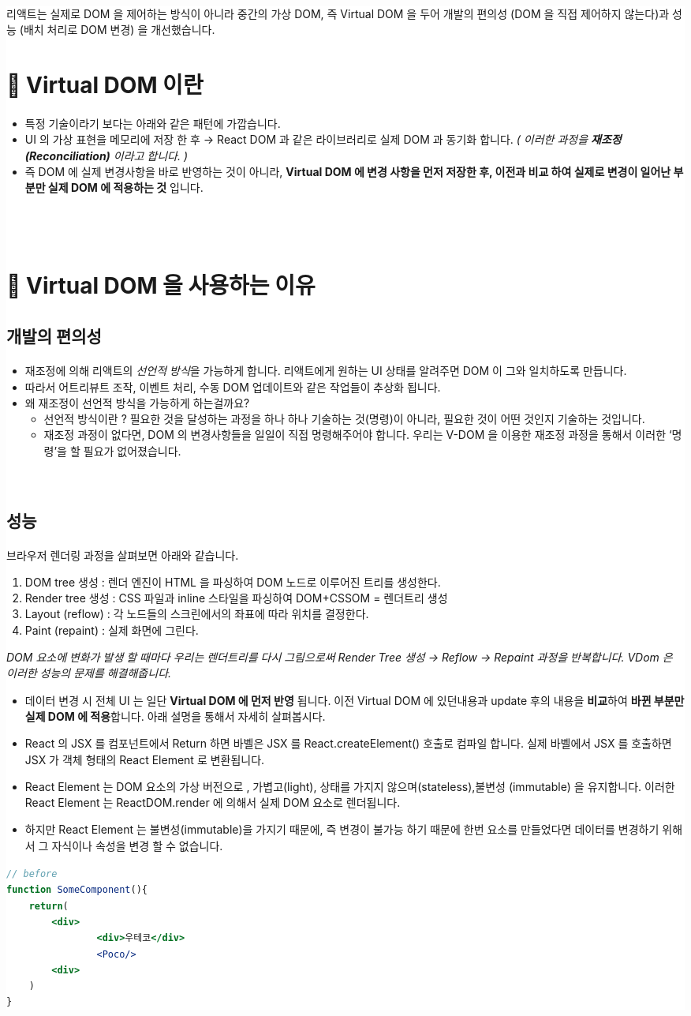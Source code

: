 리액트는 실제로 DOM 을 제어하는 방식이 아니라 중간의 가상 DOM, 즉 Virtual DOM 을 두어 개발의 편의성 (DOM 을 직접 제어하지 않는다)과 성능 (배치 처리로 DOM 변경) 을 개선했습니다. 

# 📍 Virtual DOM 이란

- 특정 기술이라기 보다는 아래와 같은 패턴에 가깝습니다.
- UI 의 가상 표현을 메모리에 저장 한 후 → React DOM 과 같은 라이브러리로 실제 DOM 과 동기화 합니다. *( 이러한 과정을 **재조정(Reconciliation)** 이라고 합니다. )*
- 즉 DOM 에 실제 변경사항을 바로 반영하는 것이 아니라, **Virtual DOM 에 변경 사항을 먼저 저장한 후, 이전과 비교 하여 실제로 변경이 일어난 부분만 실제 DOM 에 적용하는 것** 입니다.

<br/>
<br/>

# 📍 Virtual DOM 을 사용하는 이유

## 개발의 편의성

- 재조정에 의해 리액트의 *선언적 방식*을 가능하게 합니다. 리액트에게 원하는 UI 상태를 알려주면 DOM 이 그와 일치하도록 만듭니다.
- 따라서 어트리뷰트 조작, 이벤트 처리, 수동 DOM 업데이트와 같은 작업들이 추상화 됩니다.
- 왜 재조정이 선언적 방식을 가능하게 하는걸까요?
    - 선언적 방식이란 ? 필요한 것을 달성하는 과정을 하나 하나 기술하는 것(명령)이 아니라, 필요한 것이 어떤 것인지 기술하는 것입니다.
    - 재조정 과정이 없다면, DOM 의 변경사항들을 일일이 직접 명령해주어야 합니다. 우리는 V-DOM 을 이용한 재조정 과정을 통해서 이러한 ‘명령’을 할 필요가 없어졌습니다.

<br/>

## 성능

브라우저 렌더링 과정을 살펴보면 아래와 같습니다.

1. DOM tree 생성  : 렌더 엔진이 HTML 을 파싱하여 DOM 노드로 이루어진 트리를 생성한다.
2. Render tree 생성 : CSS 파일과 inline 스타일을 파싱하여 DOM+CSSOM = 렌더트리 생성
3. Layout (reflow) : 각 노드들의 스크린에서의 좌표에 따라 위치를 결정한다.
4. Paint (repaint) : 실제 화면에 그린다.

*DOM 요소에 변화가 발생 할 때마다 우리는 렌더트리를 다시 그림으로써 Render Tree 생성 → Reflow → Repaint 과정을 반복합니다.  VDom 은 이러한 성능의 문제를 해결해줍니다.* 

- 데이터 변경 시 전체 UI 는 일단 **Virtual DOM 에 먼저 반영** 됩니다. 이전 Virtual DOM 에 있던내용과 update 후의 내용을 **비교**하여 **바뀐 부분만 실제 DOM 에 적용**합니다. 아래 설명을 통해서 자세히 살펴봅시다.

- React 의 JSX 를 컴포넌트에서 Return 하면 바벨은 JSX 를 React.createElement() 호출로 컴파일 합니다. 실제 바벨에서 JSX 를 호출하면 JSX 가 객체 형태의 React Element 로 변환됩니다.
- React Element 는 DOM 요소의 가상 버전으로 , 가볍고(light), 상태를 가지지 않으며(stateless),불변성 (immutable) 을 유지합니다. 이러한 React Element 는 ReactDOM.render 에 의해서 실제 DOM 요소로 렌더됩니다.
- 하지만 React Element 는 불변성(immutable)을 가지기 때문에, 즉 변경이 불가능 하기 때문에 한번 요소를 만들었다면 데이터를 변경하기 위해서 그 자식이나 속성을 변경 할 수 없습니다.

```jsx
// before 
function SomeComponent(){
	return(
		<div>
				<div>우테코</div>
				<Poco/> 
		<div>
	)
}
```
